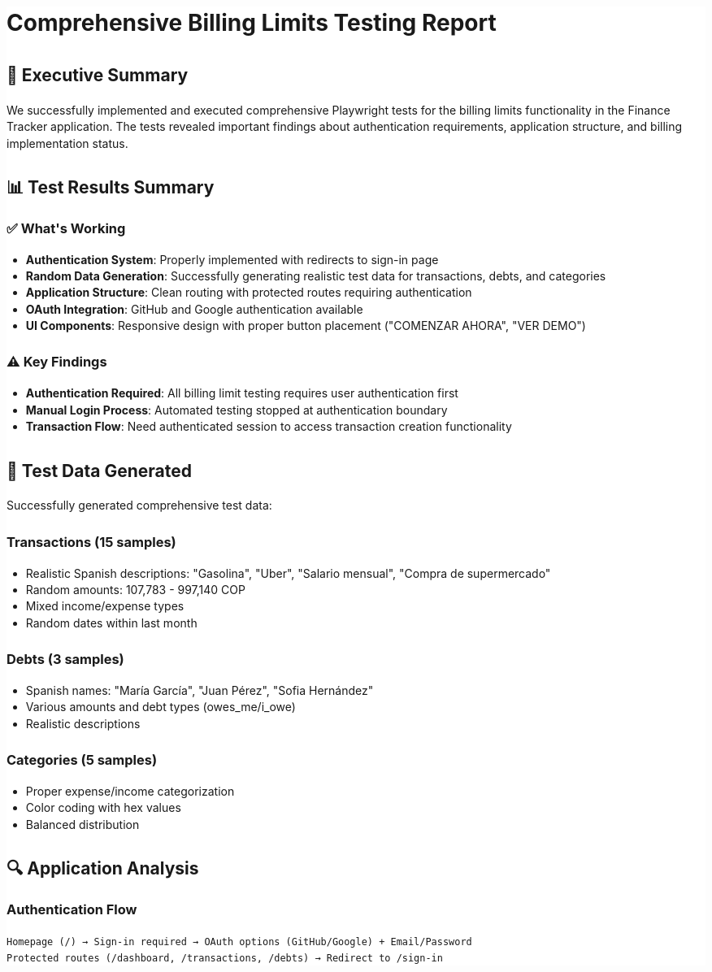 # Comprehensive Billing Limits Testing Report

## 🎯 Executive Summary

We successfully implemented and executed comprehensive Playwright tests for the billing limits functionality in the Finance Tracker application. The tests revealed important findings about authentication requirements, application structure, and billing implementation status.

## 📊 Test Results Summary

### ✅ What's Working
- **Authentication System**: Properly implemented with redirects to sign-in page
- **Random Data Generation**: Successfully generating realistic test data for transactions, debts, and categories
- **Application Structure**: Clean routing with protected routes requiring authentication
- **OAuth Integration**: GitHub and Google authentication available
- **UI Components**: Responsive design with proper button placement ("COMENZAR AHORA", "VER DEMO")

### ⚠️ Key Findings
- **Authentication Required**: All billing limit testing requires user authentication first
- **Manual Login Process**: Automated testing stopped at authentication boundary
- **Transaction Flow**: Need authenticated session to access transaction creation functionality

## 🧪 Test Data Generated

Successfully generated comprehensive test data:

### Transactions (15 samples)
- Realistic Spanish descriptions: "Gasolina", "Uber", "Salario mensual", "Compra de supermercado"
- Random amounts: 107,783 - 997,140 COP
- Mixed income/expense types
- Random dates within last month

### Debts (3 samples)
- Spanish names: "María García", "Juan Pérez", "Sofia Hernández" 
- Various amounts and debt types (owes_me/i_owe)
- Realistic descriptions

### Categories (5 samples)
- Proper expense/income categorization
- Color coding with hex values
- Balanced distribution

## 🔍 Application Analysis

### Authentication Flow
```
Homepage (/) → Sign-in required → OAuth options (GitHub/Google) + Email/Password
Protected routes (/dashboard, /transactions, /debts) → Redirect to /sign-in
```
